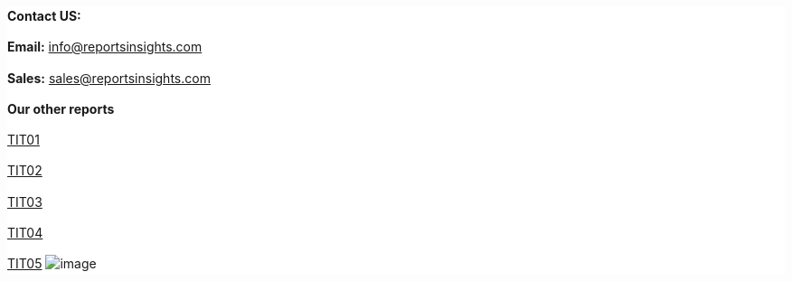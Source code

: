 <strong>Contact US:</strong>

<p class=""""><b>Email:</b> <a href=mailto:info@reportsinsights.com>info@reportsinsights.com</a></p>
<p class=""""><b>Sales:</b> <a href=mailto:sales@reportsinsights.com>sales@reportsinsights.com</a></p>

<strong>Our other reports</strong>

<a href=LIN01>TIT01</a>

<a href=LIN02>TIT02</a>

<a href=LIN03>TIT03</a>

<a href=LIN04>TIT04</a>

<a href=LIN05>TIT05</a>
![image](https://github.com/user-attachments/assets/946cff26-b7f8-4d00-a941-d51cbb20dcff)
